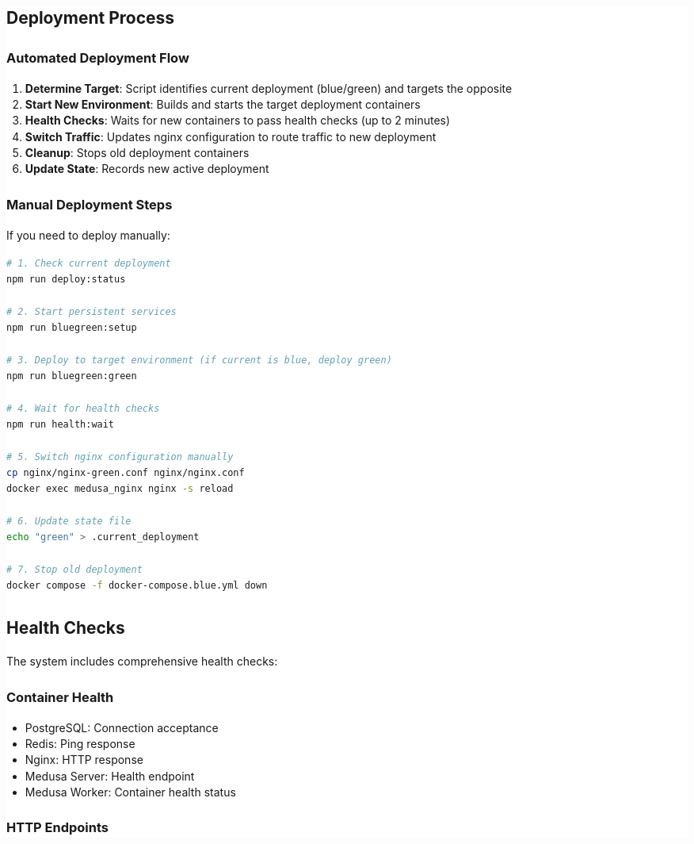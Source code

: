 ## Deployment Process

### Automated Deployment Flow

1. **Determine Target**: Script identifies current deployment (blue/green) and targets the opposite
2. **Start New Environment**: Builds and starts the target deployment containers
3. **Health Checks**: Waits for new containers to pass health checks (up to 2 minutes)
4. **Switch Traffic**: Updates nginx configuration to route traffic to new deployment
5. **Cleanup**: Stops old deployment containers
6. **Update State**: Records new active deployment

### Manual Deployment Steps

If you need to deploy manually:

```bash
# 1. Check current deployment
npm run deploy:status

# 2. Start persistent services
npm run bluegreen:setup

# 3. Deploy to target environment (if current is blue, deploy green)
npm run bluegreen:green

# 4. Wait for health checks
npm run health:wait

# 5. Switch nginx configuration manually
cp nginx/nginx-green.conf nginx/nginx.conf
docker exec medusa_nginx nginx -s reload

# 6. Update state file
echo "green" > .current_deployment

# 7. Stop old deployment
docker compose -f docker-compose.blue.yml down
```

## Health Checks

The system includes comprehensive health checks:

### Container Health

- PostgreSQL: Connection acceptance
- Redis: Ping response
- Nginx: HTTP response
- Medusa Server: Health endpoint
- Medusa Worker: Container health status

### HTTP Endpoints
